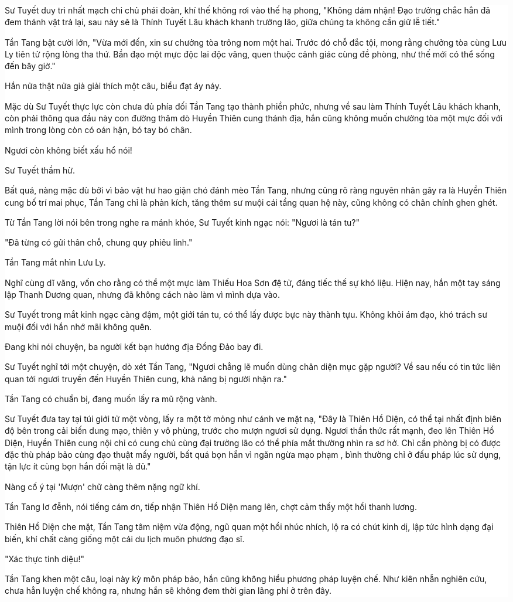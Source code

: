 Sư Tuyết duy trì nhất mạch chi chủ phái đoàn, khí thế không rơi vào thế hạ phong, "Không dám nhận! Đạo trưởng chắc hẳn đã đem thánh vật trả lại, sau này sẽ là Thính Tuyết Lâu khách khanh trưởng lão, giữa chúng ta không cần giữ lễ tiết."

Tần Tang bật cười lớn, "Vừa mới đến, xin sư chưởng tòa trông nom một hai. Trước đó chỗ đắc tội, mong rằng chưởng tòa cùng Lưu Ly tiên tử rộng lòng tha thứ. Bần đạo một mực độc lai độc vãng, quen thuộc cảnh giác cùng đề phòng, như thế mới có thể sống đến bây giờ."

Hắn nửa thật nửa giả giải thích một câu, biểu đạt áy náy.

Mặc dù Sư Tuyết thực lực còn chưa đủ phía đối Tần Tang tạo thành phiền phức, nhưng về sau làm Thính Tuyết Lâu khách khanh, còn phải thông qua đầu này con đường thăm dò Huyền Thiên cung thánh địa, hắn cũng không muốn chưởng tòa một mực đối với mình trong lòng còn có oán hận, bó tay bó chân.

Ngươi còn không biết xấu hổ nói!

Sư Tuyết thầm hừ.

Bất quá, nàng mặc dù bởi vì bảo vật hư hao giận chó đánh mèo Tần Tang, nhưng cũng rõ ràng nguyên nhân gây ra là Huyền Thiên cung bố trí mai phục, Tần Tang chỉ là phản kích, tăng thêm sư muội cái tầng quan hệ này, cũng không có chân chính ghen ghét.

Từ Tần Tang lời nói bên trong nghe ra mánh khóe, Sư Tuyết kinh ngạc nói: "Ngươi là tán tu?"

"Đã từng có gửi thân chỗ, chung quy phiêu linh."

Tần Tang mắt nhìn Lưu Ly.

Nghĩ cùng dĩ vãng, vốn cho rằng có thể một mực làm Thiếu Hoa Sơn đệ tử, đáng tiếc thế sự khó liệu. Hiện nay, hắn một tay sáng lập Thanh Dương quan, nhưng đã không cách nào làm vì mình dựa vào.

Sư Tuyết trong mắt kinh ngạc càng đậm, một giới tán tu, có thể lấy được bực này thành tựu. Không khỏi ám đạo, khó trách sư muội đối với hắn nhớ mãi không quên.

Đang khi nói chuyện, ba người kết bạn hướng địa Đồng Đảo bay đi.

Sư Tuyết nghĩ tới một chuyện, dò xét Tần Tang, "Ngươi chẳng lẽ muốn dùng chân diện mục gặp người? Về sau nếu có tin tức liên quan tới ngươi truyền đến Huyền Thiên cung, khả năng bị người nhận ra."

Tần Tang có chuẩn bị, đang muốn lấy ra mũ rộng vành.

Sư Tuyết đưa tay tại túi giới tử một vòng, lấy ra một tờ mỏng như cánh ve mặt nạ, "Đây là Thiên Hồ Diện, có thể tại nhất định biên độ bên trong cải biến dung mạo, thiên y vô phùng, trước cho mượn ngươi sử dụng. Ngươi thần thức rất mạnh, đeo lên Thiên Hồ Diện, Huyền Thiên cung nội chỉ có cung chủ cùng đại trưởng lão có thể phía mắt thường nhìn ra sơ hở. Chỉ cần phòng bị có được đặc thù pháp bảo cùng đạo thuật mấy người, bất quá bọn hắn vì ngăn ngừa mạo phạm , bình thường chỉ ở đấu pháp lúc sử dụng, tận lực ít cùng bọn hắn đối mặt là đủ."

Nàng cố ý tại 'Mượn' chữ càng thêm nặng ngữ khí.

Tần Tang lơ đễnh, nói tiếng cám ơn, tiếp nhận Thiên Hồ Diện mang lên, chợt cảm thấy một hồi thanh lương.

Thiên Hồ Diện che mặt, Tần Tang tâm niệm vừa động, ngũ quan một hồi nhúc nhích, lộ ra có chút kinh dị, lập tức hình dạng đại biến, khí chất càng giống một cái du lịch muôn phương đạo sĩ.

"Xác thực tinh diệu!"

Tần Tang khen một câu, loại này kỳ môn pháp bảo, hắn cũng không hiểu phương pháp luyện chế. Như kiên nhẫn nghiên cứu, chưa hẳn luyện chế không ra, nhưng hắn sẽ không đem thời gian lãng phí ở trên đây.
